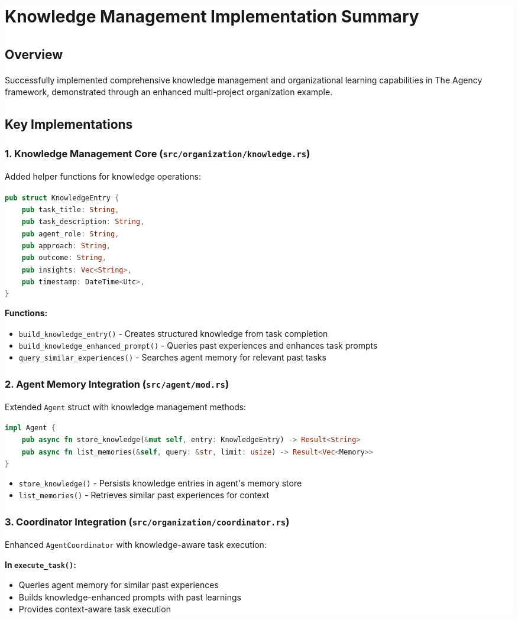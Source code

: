 # Knowledge Management Implementation Summary

## Overview

Successfully implemented comprehensive knowledge management and organizational learning capabilities in The Agency framework, demonstrated through an enhanced multi-project organization example.

## Key Implementations

### 1. **Knowledge Management Core** (`src/organization/knowledge.rs`)

Added helper functions for knowledge operations:

```rust
pub struct KnowledgeEntry {
    pub task_title: String,
    pub task_description: String,
    pub agent_role: String,
    pub approach: String,
    pub outcome: String,
    pub insights: Vec<String>,
    pub timestamp: DateTime<Utc>,
}
```

**Functions:**
- `build_knowledge_entry()` - Creates structured knowledge from task completion
- `build_knowledge_enhanced_prompt()` - Queries past experiences and enhances task prompts
- `query_similar_experiences()` - Searches agent memory for relevant past tasks

### 2. **Agent Memory Integration** (`src/agent/mod.rs`)

Extended `Agent` struct with knowledge management methods:

```rust
impl Agent {
    pub async fn store_knowledge(&mut self, entry: KnowledgeEntry) -> Result<String>
    pub async fn list_memories(&self, query: &str, limit: usize) -> Result<Vec<Memory>>
}
```

- `store_knowledge()` - Persists knowledge entries in agent's memory store
- `list_memories()` - Retrieves similar past experiences for context

### 3. **Coordinator Integration** (`src/organization/coordinator.rs`)

Enhanced `AgentCoordinator` with knowledge-aware task execution:

**In `execute_task()`:**
- Queries agent memory for similar past experiences
- Builds knowledge-enhanced prompts with past learnings
- Provides context-aware task execution
